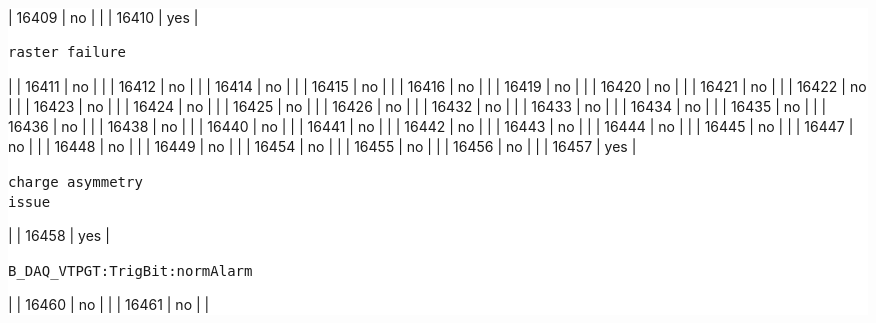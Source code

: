 | 16409      | no    |  |
| 16410      | yes   | <pre>raster failure</pre> |
| 16411      | no    |  |
| 16412      | no    |  |
| 16414      | no    |  |
| 16415      | no    |  |
| 16416      | no    |  |
| 16419      | no    |  |
| 16420      | no    |  |
| 16421      | no    |  |
| 16422      | no    |  |
| 16423      | no    |  |
| 16424      | no    |  |
| 16425      | no    |  |
| 16426      | no    |  |
| 16432      | no    |  |
| 16433      | no    |  |
| 16434      | no    |  |
| 16435      | no    |  |
| 16436      | no    |  |
| 16438      | no    |  |
| 16440      | no    |  |
| 16441      | no    |  |
| 16442      | no    |  |
| 16443      | no    |  |
| 16444      | no    |  |
| 16445      | no    |  |
| 16447      | no    |  |
| 16448      | no    |  |
| 16449      | no    |  |
| 16454      | no    |  |
| 16455      | no    |  |
| 16456      | no    |  |
| 16457      | yes   | <pre>charge asymmetry issue</pre> |
| 16458      | yes   | <pre>B_DAQ_VTPGT:TrigBit:normAlarm</pre> |
| 16460      | no    |  |
| 16461      | no    |  |